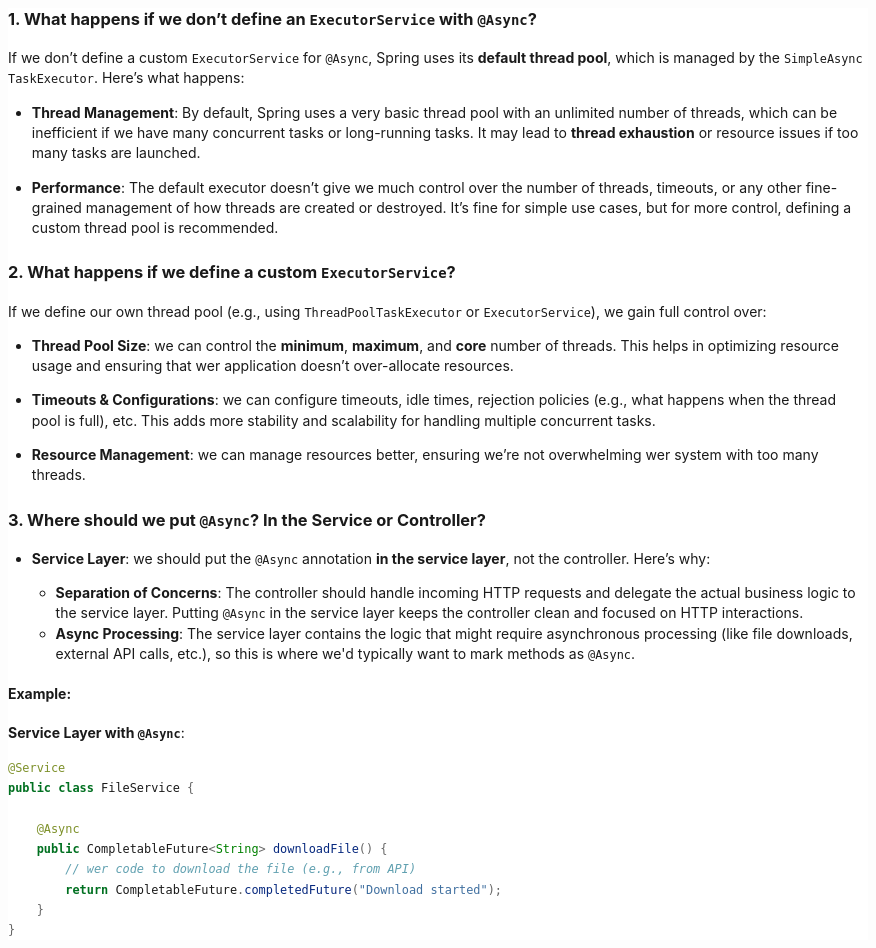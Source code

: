 ### 1. **What happens if we don’t define an `ExecutorService` with `@Async`?**

If we don’t define a custom `ExecutorService` for `@Async`, Spring uses its **default thread pool**, which is managed by the `SimpleAsyncTaskExecutor`. Here’s what happens:

* **Thread Management**: By default, Spring uses a very basic thread pool with an unlimited number of threads, which can be inefficient if we have many concurrent tasks or long-running tasks. It may lead to **thread exhaustion** or resource issues if too many tasks are launched.

* **Performance**: The default executor doesn’t give we much control over the number of threads, timeouts, or any other fine-grained management of how threads are created or destroyed. It’s fine for simple use cases, but for more control, defining a custom thread pool is recommended.

### 2. **What happens if we define a custom `ExecutorService`?**

If we define our own thread pool (e.g., using `ThreadPoolTaskExecutor` or `ExecutorService`), we gain full control over:

* **Thread Pool Size**: we can control the **minimum**, **maximum**, and **core** number of threads. This helps in optimizing resource usage and ensuring that wer application doesn’t over-allocate resources.

* **Timeouts & Configurations**: we can configure timeouts, idle times, rejection policies (e.g., what happens when the thread pool is full), etc. This adds more stability and scalability for handling multiple concurrent tasks.

* **Resource Management**: we can manage resources better, ensuring we’re not overwhelming wer system with too many threads.

### 3. **Where should we put `@Async`? In the Service or Controller?**

* **Service Layer**: we should put the `@Async` annotation **in the service layer**, not the controller. Here’s why:

  * **Separation of Concerns**: The controller should handle incoming HTTP requests and delegate the actual business logic to the service layer. Putting `@Async` in the service layer keeps the controller clean and focused on HTTP interactions.
  * **Async Processing**: The service layer contains the logic that might require asynchronous processing (like file downloads, external API calls, etc.), so this is where we'd typically want to mark methods as `@Async`.

#### Example:

**Service Layer with `@Async`**:

```java
@Service
public class FileService {

    @Async
    public CompletableFuture<String> downloadFile() {
        // wer code to download the file (e.g., from API)
        return CompletableFuture.completedFuture("Download started");
    }
}
```

